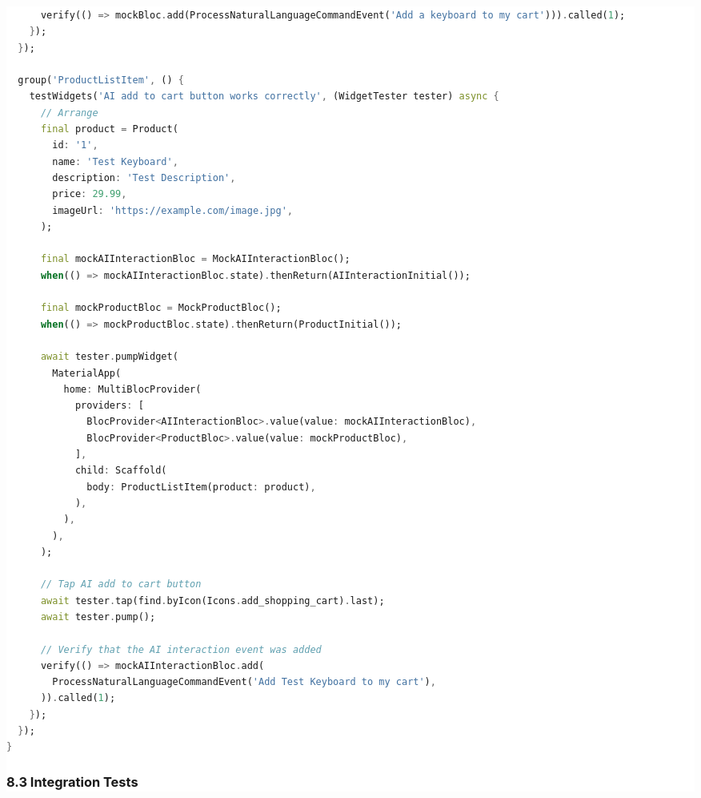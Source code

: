   ```dart
        verify(() => mockBloc.add(ProcessNaturalLanguageCommandEvent('Add a keyboard to my cart'))).called(1);
      });
    });
    
    group('ProductListItem', () {
      testWidgets('AI add to cart button works correctly', (WidgetTester tester) async {
        // Arrange
        final product = Product(
          id: '1',
          name: 'Test Keyboard',
          description: 'Test Description',
          price: 29.99,
          imageUrl: 'https://example.com/image.jpg',
        );
        
        final mockAIInteractionBloc = MockAIInteractionBloc();
        when(() => mockAIInteractionBloc.state).thenReturn(AIInteractionInitial());
        
        final mockProductBloc = MockProductBloc();
        when(() => mockProductBloc.state).thenReturn(ProductInitial());
        
        await tester.pumpWidget(
          MaterialApp(
            home: MultiBlocProvider(
              providers: [
                BlocProvider<AIInteractionBloc>.value(value: mockAIInteractionBloc),
                BlocProvider<ProductBloc>.value(value: mockProductBloc),
              ],
              child: Scaffold(
                body: ProductListItem(product: product),
              ),
            ),
          ),
        );
        
        // Tap AI add to cart button
        await tester.tap(find.byIcon(Icons.add_shopping_cart).last);
        await tester.pump();
        
        // Verify that the AI interaction event was added
        verify(() => mockAIInteractionBloc.add(
          ProcessNaturalLanguageCommandEvent('Add Test Keyboard to my cart'),
        )).called(1);
      });
    });
  }
  ```

### 8.3 Integration Tests
